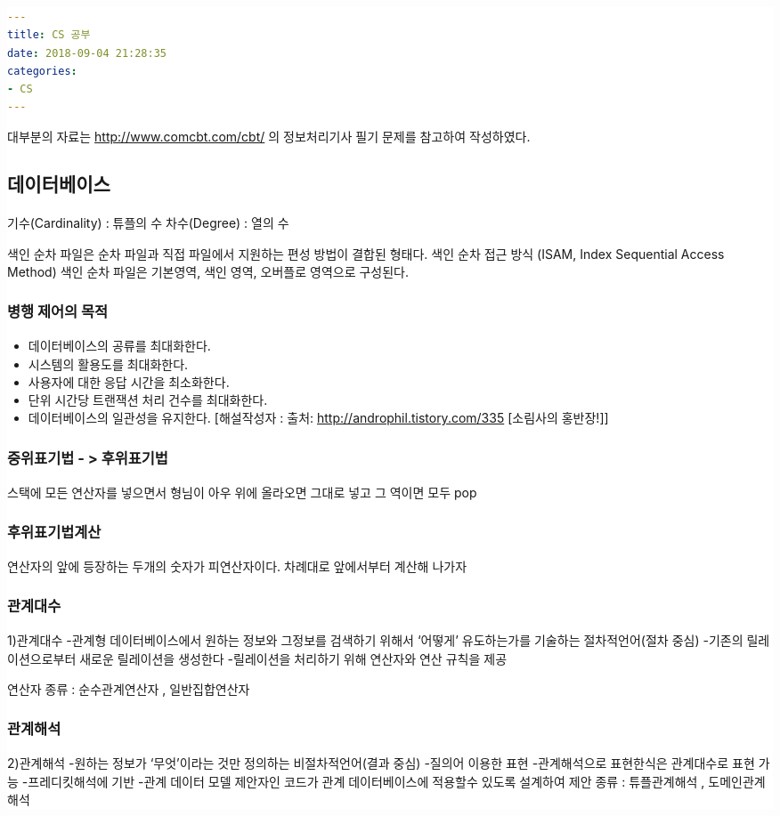 ```yaml
---
title: CS 공부
date: 2018-09-04 21:28:35
categories:
- CS
---
```

대부분의 자료는 http://www.comcbt.com/cbt/ 의 정보처리기사 필기 문제를 참고하여 작성하였다.

## 데이터베이스
기수(Cardinality) : 튜플의 수
차수(Degree) : 열의 수

색인 순차 파일은 순차 파일과 직접 파일에서 지원하는 편성 방법이 결합된 형태다.
색인 순차 접근 방식 (ISAM, Index Sequential Access Method)
색인 순차 파일은 기본영역, 색인 영역, 오버플로 영역으로 구성된다.

### 병행 제어의 목적
- 데이터베이스의 공류를 최대화한다.
- 시스템의 활용도를 최대화한다.
- 사용자에 대한 응답 시간을 최소화한다.
- 단위 시간당 트랜잭션 처리 건수를 최대화한다.
- 데이터베이스의 일관성을 유지한다.
[해설작성자 : 출처: http://androphil.tistory.com/335 [소림사의 홍반장!]]


### 중위표기법 - > 후위표기법
스택에 모든 연산자를 넣으면서 형님이 아우 위에 올라오면 그대로 넣고 그 역이면 모두 pop

### 후위표기법계산
연산자의 앞에 등장하는 두개의 숫자가 피연산자이다.
차례대로 앞에서부터 계산해 나가자

### 관계대수
1)관계대수
-관계형 데이터베이스에서 원하는 정보와 그정보를 검색하기 위해서 ‘어떻게’ 유도하는가를 기술하는 절차적언어(절차 중심)
-기존의 릴레이션으로부터 새로운 릴레이션을 생성한다
-릴레이션을 처리하기 위해 연산자와 연산 규칙을 제공

연산자 종류 : 순수관계연산자 , 일반집합연산자

### 관계해석
2)관계해석
-원하는 정보가 ‘무엇’이라는 것만 정의하는 비절차적언어(결과 중심)
-질의어 이용한 표현
-관계해석으로 표현한식은 관계대수로 표현 가능
-프레디킷해석에 기반
-관계 데이터 모델 제안자인 코드가 관계 데이터베이스에 적용할수 있도록 설계하여 제안
종류 : 튜플관계해석 , 도메인관계해석
